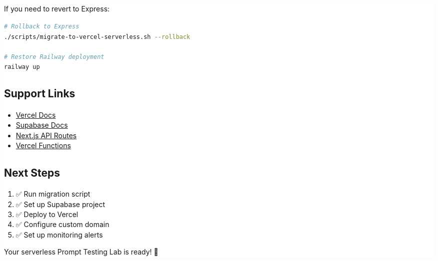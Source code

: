 If you need to revert to Express:

```bash
# Rollback to Express
./scripts/migrate-to-vercel-serverless.sh --rollback

# Restore Railway deployment
railway up
```

## Support Links

- [Vercel Docs](https://vercel.com/docs)
- [Supabase Docs](https://supabase.com/docs)
- [Next.js API Routes](https://nextjs.org/docs/api-routes/introduction)
- [Vercel Functions](https://vercel.com/docs/functions)

## Next Steps

1. ✅ Run migration script
2. ✅ Set up Supabase project
3. ✅ Deploy to Vercel
4. ✅ Configure custom domain
5. ✅ Set up monitoring alerts

Your serverless Prompt Testing Lab is ready! 🚀